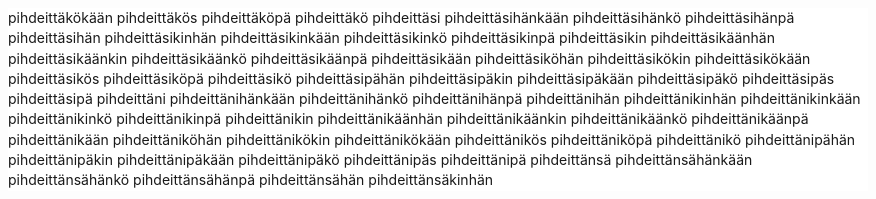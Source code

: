 pihdeittäkökään
pihdeittäkös
pihdeittäköpä
pihdeittäkö
pihdeittäsi
pihdeittäsihänkään
pihdeittäsihänkö
pihdeittäsihänpä
pihdeittäsihän
pihdeittäsikinhän
pihdeittäsikinkään
pihdeittäsikinkö
pihdeittäsikinpä
pihdeittäsikin
pihdeittäsikäänhän
pihdeittäsikäänkin
pihdeittäsikäänkö
pihdeittäsikäänpä
pihdeittäsikään
pihdeittäsiköhän
pihdeittäsikökin
pihdeittäsikökään
pihdeittäsikös
pihdeittäsiköpä
pihdeittäsikö
pihdeittäsipähän
pihdeittäsipäkin
pihdeittäsipäkään
pihdeittäsipäkö
pihdeittäsipäs
pihdeittäsipä
pihdeittäni
pihdeittänihänkään
pihdeittänihänkö
pihdeittänihänpä
pihdeittänihän
pihdeittänikinhän
pihdeittänikinkään
pihdeittänikinkö
pihdeittänikinpä
pihdeittänikin
pihdeittänikäänhän
pihdeittänikäänkin
pihdeittänikäänkö
pihdeittänikäänpä
pihdeittänikään
pihdeittäniköhän
pihdeittänikökin
pihdeittänikökään
pihdeittänikös
pihdeittäniköpä
pihdeittänikö
pihdeittänipähän
pihdeittänipäkin
pihdeittänipäkään
pihdeittänipäkö
pihdeittänipäs
pihdeittänipä
pihdeittänsä
pihdeittänsähänkään
pihdeittänsähänkö
pihdeittänsähänpä
pihdeittänsähän
pihdeittänsäkinhän
